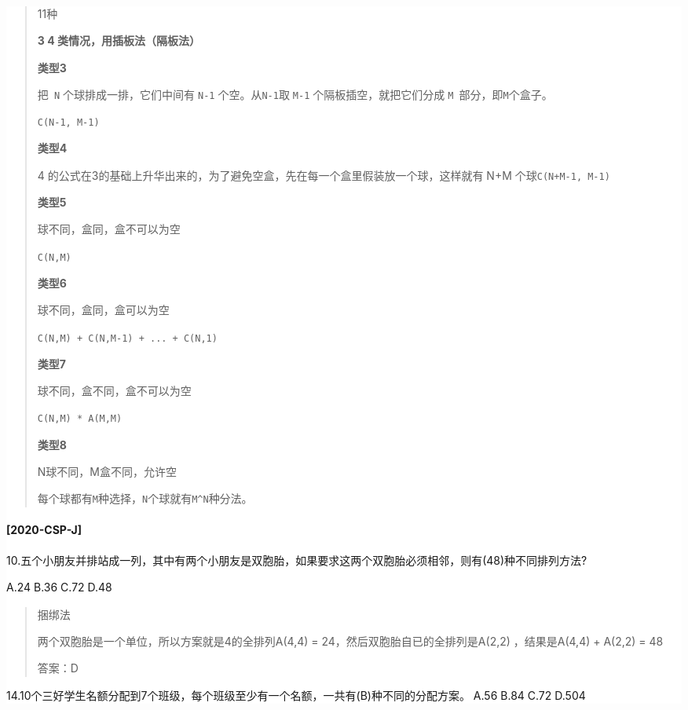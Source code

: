 > 11种
>
> **3 4 类情况，用插板法（隔板法）**
>
> **类型3**
>
> 把` N` 个球排成一排，它们中间有 `N-1` 个空。从`N-1`取 `M-1` 个隔板插空，就把它们分成 `M `部分，即`M`个盒子。
>
> `C(N-1, M-1)`
>
> **类型4**
>
> 4 的公式在3的基础上升华出来的，为了避免空盒，先在每一个盒里假装放一个球，这样就有 N+M 个球`C(N+M-1, M-1)`
>
> **类型5**
>
> 球不同，盒同，盒不可以为空
>
> `C(N,M)`
>
> **类型6**
>
> 球不同，盒同，盒可以为空
>
> `C(N,M) + C(N,M-1) + ... + C(N,1)`
>
> **类型7**
>
> 球不同，盒不同，盒不可以为空
>
> `C(N,M) * A(M,M)`
>
> **类型8**
>
> N球不同，M盒不同，允许空
>
> 每个球都有`M`种选择，`N`个球就有` M^N `种分法。

#### [2020-CSP-J]

10.五个小朋友并排站成一列，其中有两个小朋友是双胞胎，如果要求这两个双胞胎必须相邻，则有(48)种不同排列方法?

A.24  B.36  C.72   D.48

>捆绑法
>
>两个双胞胎是一个单位，所以方案就是4的全排列A(4,4) = 24，然后双胞胎自已的全排列是A(2,2) ，结果是A(4,4) + A(2,2) = 48
>
>答案：D

14.10个三好学生名额分配到7个班级，每个班级至少有一个名额，一共有(B)种不同的分配方案。
A.56  B.84  C.72  D.504
